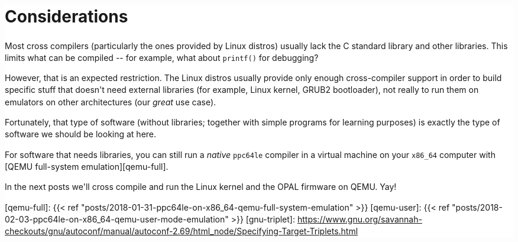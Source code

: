 # Considerations

Most cross compilers (particularly the ones provided by Linux distros) usually lack the C standard
library and other libraries.  This limits what can be compiled -- for example, what about `printf()` for debugging?

However, that is an expected restriction. The Linux distros usually provide only enough cross-compiler
support in order to build specific stuff that doesn't need external libraries (for example, Linux kernel,
GRUB2 bootloader), not really to run them on emulators on other architectures (our _great_ use case).

Fortunately, that type of software (without libraries; together with simple programs for learning purposes)
is exactly the type of software we should be looking at here.

For software that needs libraries, you can still run a _native_ `ppc64le` compiler in a virtual machine
on your `x86_64` computer with [QEMU full-system emulation][qemu-full].

In the next posts we'll cross compile and run the Linux kernel and the OPAL firmware on QEMU. Yay!

[wikipedia-cross-compiler]: https://en.wikipedia.org/wiki/Cross_compiler
[qemu-full]: {{< ref "posts/2018-01-31-ppc64le-on-x86_64-qemu-full-system-emulation" >}}
[qemu-user]: {{< ref "posts/2018-02-03-ppc64le-on-x86_64-qemu-user-mode-emulation" >}}
[gnu-triplet]: https://www.gnu.org/savannah-checkouts/gnu/autoconf/manual/autoconf-2.69/html_node/Specifying-Target-Triplets.html

